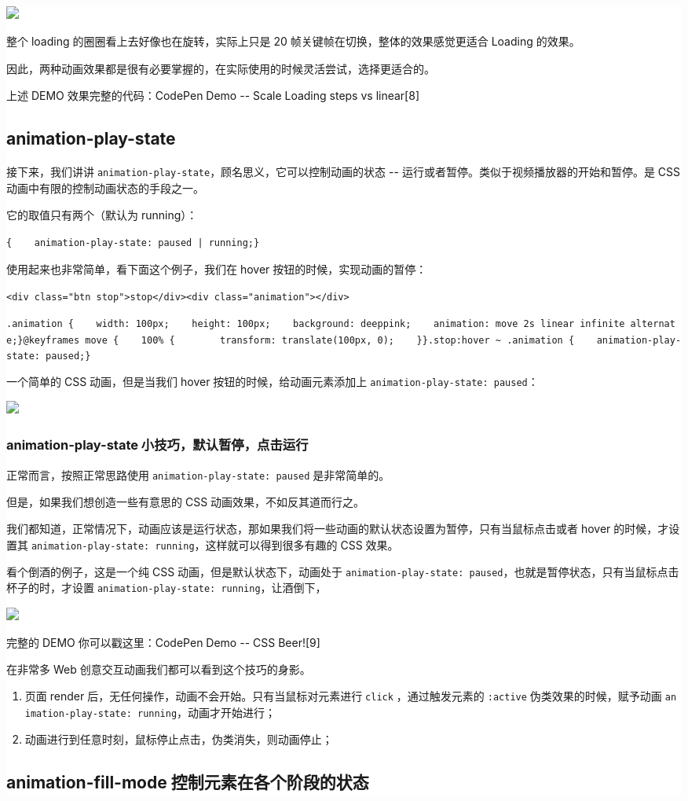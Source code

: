 ![](https://mmbiz.qpic.cn/mmbiz_gif/SMw0rcHsoNJFptVU2h7Zu7TUeXAr8Yf1gnJtAB1Zu4dfU1yGBPzicwOaYDRibdxRZOiamfJrwxHib6EF1fnpyZ8FibQ/640?wx_fmt=gif&tp=webp&wxfrom=5&wx_lazy=1)

整个 loading 的圈圈看上去好像也在旋转，实际上只是 20 帧关键帧在切换，整体的效果感觉更适合 Loading 的效果。

因此，两种动画效果都是很有必要掌握的，在实际使用的时候灵活尝试，选择更适合的。

上述 DEMO 效果完整的代码：CodePen Demo -- Scale Loading steps vs linear[8]

animation-play-state
--------------------

接下来，我们讲讲 `animation-play-state`，顾名思义，它可以控制动画的状态 -- 运行或者暂停。类似于视频播放器的开始和暂停。是 CSS 动画中有限的控制动画状态的手段之一。

它的取值只有两个（默认为 running）：

```
{    animation-play-state: paused | running;}
```

使用起来也非常简单，看下面这个例子，我们在 hover 按钮的时候，实现动画的暂停：

```
<div class="btn stop">stop</div><div class="animation"></div>
```

```
.animation {    width: 100px;    height: 100px;    background: deeppink;    animation: move 2s linear infinite alternate;}@keyframes move {    100% {        transform: translate(100px, 0);    }}.stop:hover ~ .animation {    animation-play-state: paused;}
```

一个简单的 CSS 动画，但是当我们 hover 按钮的时候，给动画元素添加上 `animation-play-state: paused`：

![](https://mmbiz.qpic.cn/mmbiz_gif/SMw0rcHsoNJFptVU2h7Zu7TUeXAr8Yf1JubWhWEmcAW4kze9lD4XHFI52hRCeHzcTC4AM7BP500MI7O90baVLg/640?wx_fmt=gif&tp=webp&wxfrom=5&wx_lazy=1)

### animation-play-state 小技巧，默认暂停，点击运行  

正常而言，按照正常思路使用 `animation-play-state: paused` 是非常简单的。

但是，如果我们想创造一些有意思的 CSS 动画效果，不如反其道而行之。

我们都知道，正常情况下，动画应该是运行状态，那如果我们将一些动画的默认状态设置为暂停，只有当鼠标点击或者 hover 的时候，才设置其 `animation-play-state: running`，这样就可以得到很多有趣的 CSS 效果。

看个倒酒的例子，这是一个纯 CSS 动画，但是默认状态下，动画处于 `animation-play-state: paused`，也就是暂停状态，只有当鼠标点击杯子的时，才设置 `animation-play-state: running`，让酒倒下，

![](https://mmbiz.qpic.cn/mmbiz_gif/SMw0rcHsoNJFptVU2h7Zu7TUeXAr8Yf1PyRPCqRUVlucqnzcKgKdz940walejkBYE2nRkFBTH6Y3A3SARSqjeQ/640?wx_fmt=gif&tp=webp&wxfrom=5&wx_lazy=1)

完整的 DEMO 你可以戳这里：CodePen Demo -- CSS Beer![9]

在非常多 Web 创意交互动画我们都可以看到这个技巧的身影。

1.  页面 render 后，无任何操作，动画不会开始。只有当鼠标对元素进行 `click` ，通过触发元素的 `:active` 伪类效果的时候，赋予动画 `animation-play-state: running`，动画才开始进行；
    
2.  动画进行到任意时刻，鼠标停止点击，伪类消失，则动画停止；
    

animation-fill-mode 控制元素在各个阶段的状态
--------------------------------
